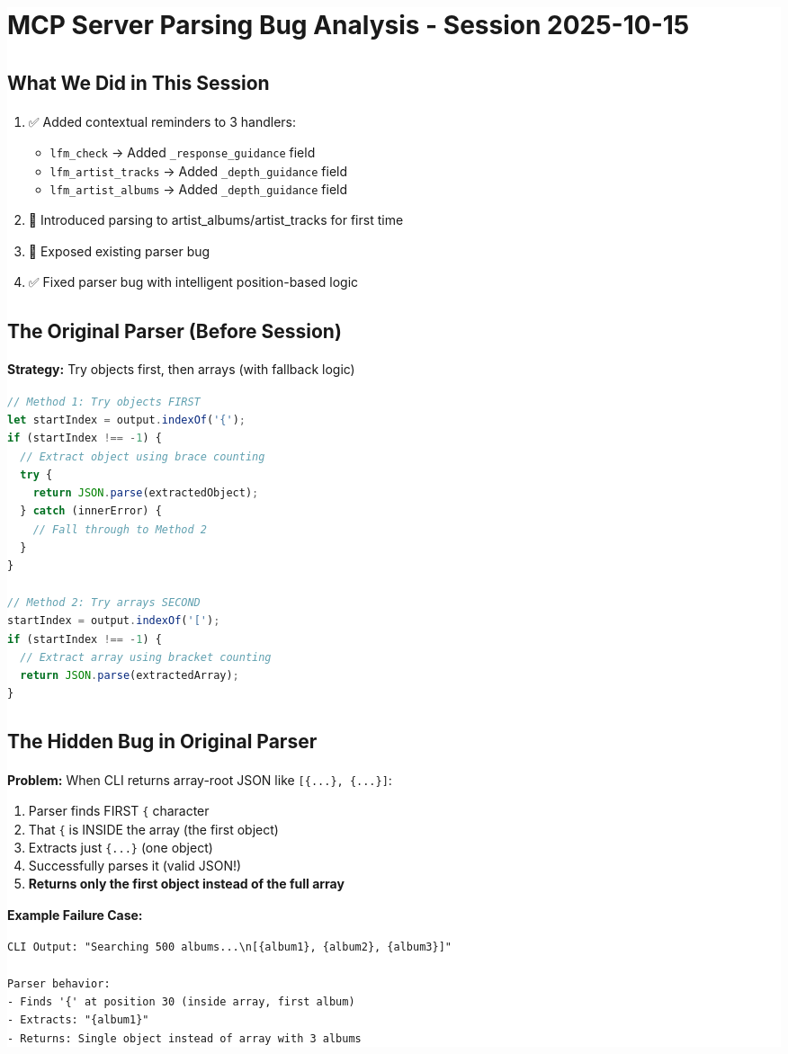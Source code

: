# MCP Server Parsing Bug Analysis - Session 2025-10-15

## What We Did in This Session

1. ✅ Added contextual reminders to 3 handlers:
   - `lfm_check` → Added `_response_guidance` field
   - `lfm_artist_tracks` → Added `_depth_guidance` field
   - `lfm_artist_albums` → Added `_depth_guidance` field

2. 🐛 Introduced parsing to artist_albums/artist_tracks for first time
3. 🐛 Exposed existing parser bug
4. ✅ Fixed parser bug with intelligent position-based logic

## The Original Parser (Before Session)

**Strategy:** Try objects first, then arrays (with fallback logic)

```javascript
// Method 1: Try objects FIRST
let startIndex = output.indexOf('{');
if (startIndex !== -1) {
  // Extract object using brace counting
  try {
    return JSON.parse(extractedObject);
  } catch (innerError) {
    // Fall through to Method 2
  }
}

// Method 2: Try arrays SECOND
startIndex = output.indexOf('[');
if (startIndex !== -1) {
  // Extract array using bracket counting
  return JSON.parse(extractedArray);
}
```

## The Hidden Bug in Original Parser

**Problem:** When CLI returns array-root JSON like `[{...}, {...}]`:

1. Parser finds FIRST `{` character
2. That `{` is INSIDE the array (the first object)
3. Extracts just `{...}` (one object)
4. Successfully parses it (valid JSON!)
5. **Returns only the first object instead of the full array**

**Example Failure Case:**
```
CLI Output: "Searching 500 albums...\n[{album1}, {album2}, {album3}]"

Parser behavior:
- Finds '{' at position 30 (inside array, first album)
- Extracts: "{album1}"
- Returns: Single object instead of array with 3 albums
```
